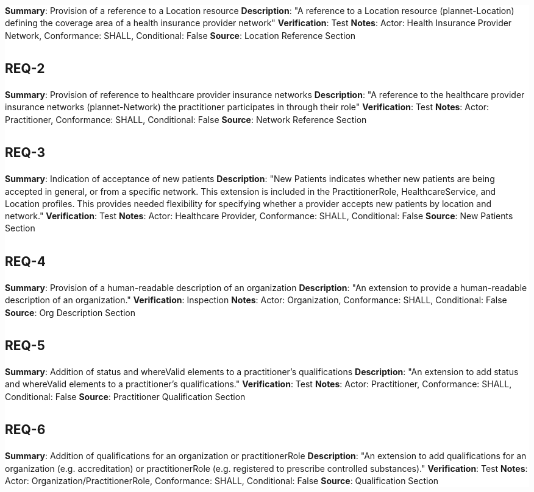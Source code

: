 **Summary**: Provision of a reference to a Location resource
**Description**: "A reference to a Location resource (plannet-Location) defining the coverage area of a health insurance provider network"
**Verification**: Test
**Notes**: Actor: Health Insurance Provider Network, Conformance: SHALL, Conditional: False
**Source**: Location Reference Section

## REQ-2

**Summary**: Provision of reference to healthcare provider insurance networks
**Description**: "A reference to the healthcare provider insurance networks (plannet-Network) the practitioner participates in through their role"
**Verification**: Test
**Notes**: Actor: Practitioner, Conformance: SHALL, Conditional: False
**Source**: Network Reference Section

## REQ-3

**Summary**: Indication of acceptance of new patients
**Description**: "New Patients indicates whether new patients are being accepted in general, or from a specific network. This extension is included in the PractitionerRole, HealthcareService, and Location profiles. This provides needed flexibility for specifying whether a provider accepts new patients by location and network."
**Verification**: Test
**Notes**: Actor: Healthcare Provider, Conformance: SHALL, Conditional: False
**Source**: New Patients Section

## REQ-4

**Summary**: Provision of a human-readable description of an organization
**Description**: "An extension to provide a human-readable description of an organization."
**Verification**: Inspection
**Notes**: Actor: Organization, Conformance: SHALL, Conditional: False
**Source**: Org Description Section

## REQ-5

**Summary**: Addition of status and whereValid elements to a practitioner’s qualifications
**Description**: "An extension to add status and whereValid elements to a practitioner’s qualifications."
**Verification**: Test
**Notes**: Actor: Practitioner, Conformance: SHALL, Conditional: False
**Source**: Practitioner Qualification Section

## REQ-6

**Summary**: Addition of qualifications for an organization or practitionerRole
**Description**: "An extension to add qualifications for an organization (e.g. accreditation) or practitionerRole (e.g. registered to prescribe controlled substances)."
**Verification**: Test
**Notes**: Actor: Organization/PractitionerRole, Conformance: SHALL, Conditional: False
**Source**: Qualification Section
